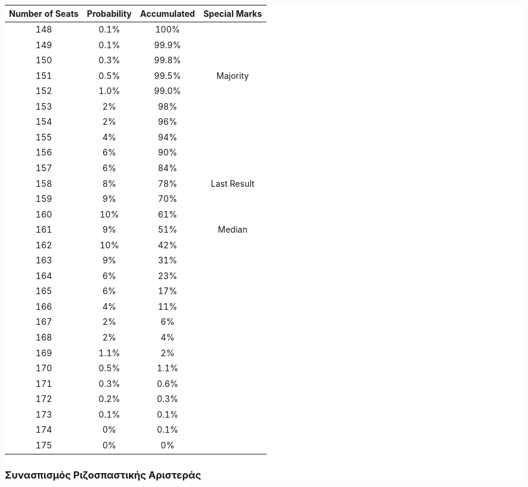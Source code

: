 | Number of Seats | Probability | Accumulated | Special Marks |
|:---------------:|:-----------:|:-----------:|:-------------:|
| 148 | 0.1% | 100% |  |
| 149 | 0.1% | 99.9% |  |
| 150 | 0.3% | 99.8% |  |
| 151 | 0.5% | 99.5% | Majority |
| 152 | 1.0% | 99.0% |  |
| 153 | 2% | 98% |  |
| 154 | 2% | 96% |  |
| 155 | 4% | 94% |  |
| 156 | 6% | 90% |  |
| 157 | 6% | 84% |  |
| 158 | 8% | 78% | Last Result |
| 159 | 9% | 70% |  |
| 160 | 10% | 61% |  |
| 161 | 9% | 51% | Median |
| 162 | 10% | 42% |  |
| 163 | 9% | 31% |  |
| 164 | 6% | 23% |  |
| 165 | 6% | 17% |  |
| 166 | 4% | 11% |  |
| 167 | 2% | 6% |  |
| 168 | 2% | 4% |  |
| 169 | 1.1% | 2% |  |
| 170 | 0.5% | 1.1% |  |
| 171 | 0.3% | 0.6% |  |
| 172 | 0.2% | 0.3% |  |
| 173 | 0.1% | 0.1% |  |
| 174 | 0% | 0.1% |  |
| 175 | 0% | 0% |  |

### Συνασπισμός Ριζοσπαστικής Αριστεράς

